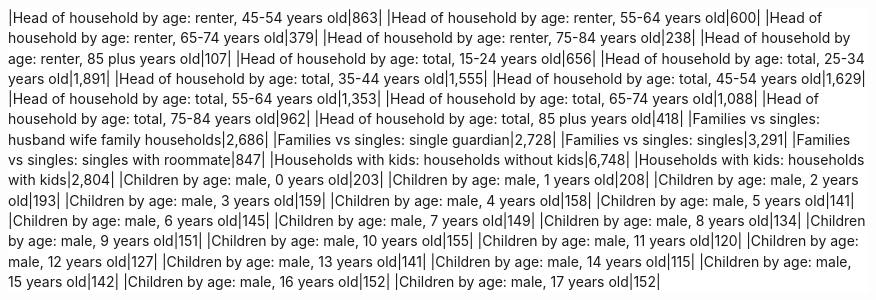 |Head of household by age: renter, 45-54 years old|863|
|Head of household by age: renter, 55-64 years old|600|
|Head of household by age: renter, 65-74 years old|379|
|Head of household by age: renter, 75-84 years old|238|
|Head of household by age: renter, 85 plus years old|107|
|Head of household by age: total, 15-24 years old|656|
|Head of household by age: total, 25-34 years old|1,891|
|Head of household by age: total, 35-44 years old|1,555|
|Head of household by age: total, 45-54 years old|1,629|
|Head of household by age: total, 55-64 years old|1,353|
|Head of household by age: total, 65-74 years old|1,088|
|Head of household by age: total, 75-84 years old|962|
|Head of household by age: total, 85 plus years old|418|
|Families vs singles: husband wife family households|2,686|
|Families vs singles: single guardian|2,728|
|Families vs singles: singles|3,291|
|Families vs singles: singles with roommate|847|
|Households with kids: households without kids|6,748|
|Households with kids: households with kids|2,804|
|Children by age: male, 0 years old|203|
|Children by age: male, 1 years old|208|
|Children by age: male, 2 years old|193|
|Children by age: male, 3 years old|159|
|Children by age: male, 4 years old|158|
|Children by age: male, 5 years old|141|
|Children by age: male, 6 years old|145|
|Children by age: male, 7 years old|149|
|Children by age: male, 8 years old|134|
|Children by age: male, 9 years old|151|
|Children by age: male, 10 years old|155|
|Children by age: male, 11 years old|120|
|Children by age: male, 12 years old|127|
|Children by age: male, 13 years old|141|
|Children by age: male, 14 years old|115|
|Children by age: male, 15 years old|142|
|Children by age: male, 16 years old|152|
|Children by age: male, 17 years old|152|